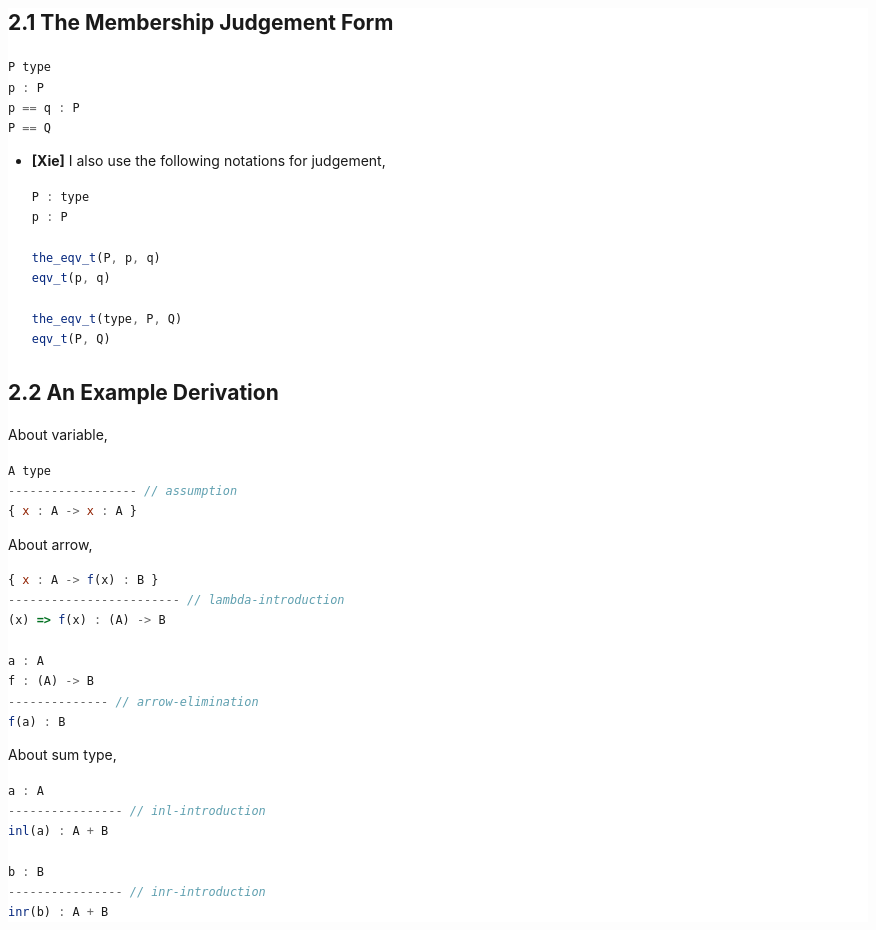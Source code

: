 ## 2.1 The Membership Judgement Form

``` js
P type
p : P
p == q : P
P == Q
```

- **[Xie]** I also use the following notations for judgement,

  ``` js
  P : type
  p : P

  the_eqv_t(P, p, q)
  eqv_t(p, q)

  the_eqv_t(type, P, Q)
  eqv_t(P, Q)
  ```

## 2.2 An Example Derivation

About variable,

``` js
A type
------------------ // assumption
{ x : A -> x : A }
```

About arrow,

``` js
{ x : A -> f(x) : B }
------------------------ // lambda-introduction
(x) => f(x) : (A) -> B

a : A
f : (A) -> B
-------------- // arrow-elimination
f(a) : B
```

About sum type,

``` js
a : A
---------------- // inl-introduction
inl(a) : A + B

b : B
---------------- // inr-introduction
inr(b) : A + B
```
